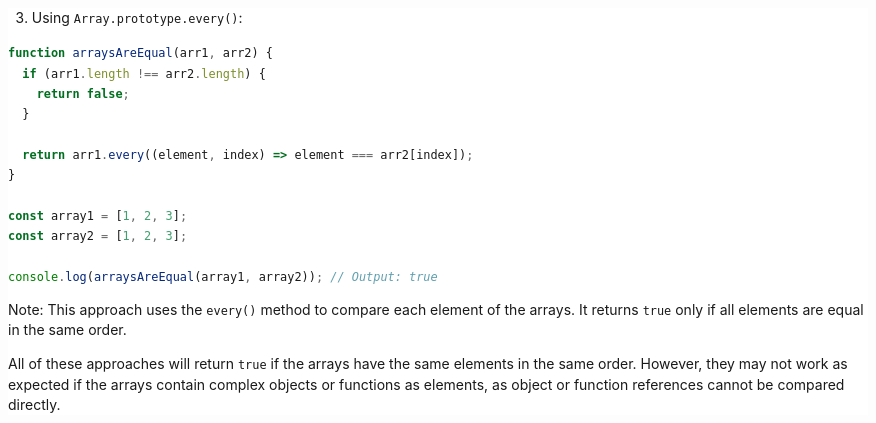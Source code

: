 3. Using `Array.prototype.every()`:
```javascript
function arraysAreEqual(arr1, arr2) {
  if (arr1.length !== arr2.length) {
    return false;
  }
  
  return arr1.every((element, index) => element === arr2[index]);
}

const array1 = [1, 2, 3];
const array2 = [1, 2, 3];

console.log(arraysAreEqual(array1, array2)); // Output: true
```
Note: This approach uses the `every()` method to compare each element of the arrays. It returns `true` only if all elements are equal in the same order.

All of these approaches will return `true` if the arrays have the same elements in the same order. However, they may not work as expected if the arrays contain complex objects or functions as elements, as object or function references cannot be compared directly.




